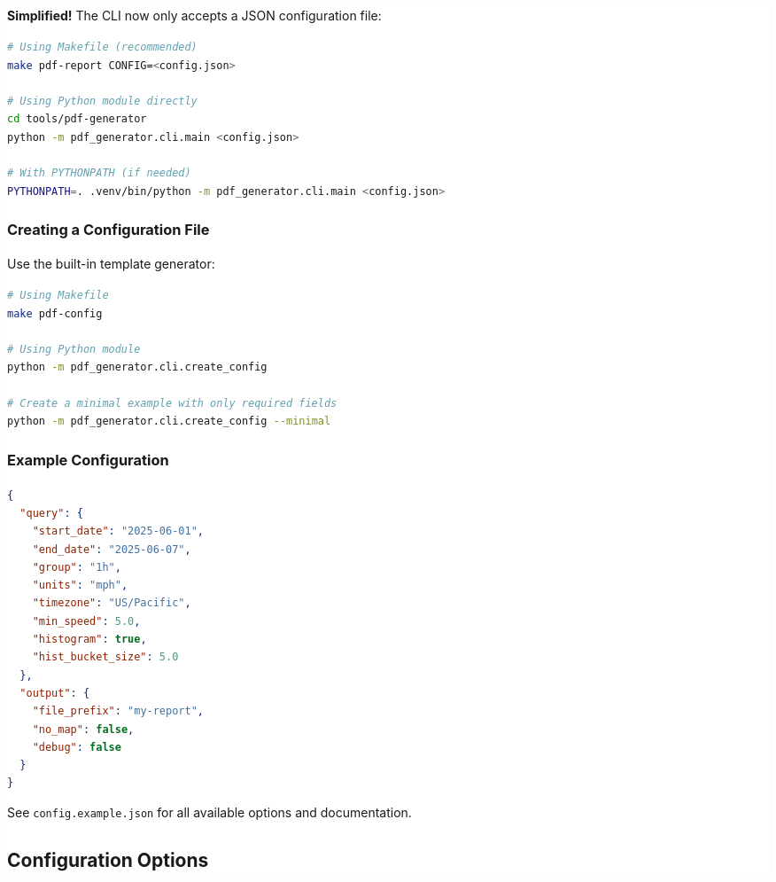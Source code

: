 **Simplified!** The CLI now only accepts a JSON configuration file:

```bash
# Using Makefile (recommended)
make pdf-report CONFIG=<config.json>

# Using Python module directly
cd tools/pdf-generator
python -m pdf_generator.cli.main <config.json>

# With PYTHONPATH (if needed)
PYTHONPATH=. .venv/bin/python -m pdf_generator.cli.main <config.json>
```

### Creating a Configuration File

Use the built-in template generator:

```bash
# Using Makefile
make pdf-config

# Using Python module
python -m pdf_generator.cli.create_config

# Create a minimal example with only required fields
python -m pdf_generator.cli.create_config --minimal
```

### Example Configuration

```json
{
  "query": {
    "start_date": "2025-06-01",
    "end_date": "2025-06-07",
    "group": "1h",
    "units": "mph",
    "timezone": "US/Pacific",
    "min_speed": 5.0,
    "histogram": true,
    "hist_bucket_size": 5.0
  },
  "output": {
    "file_prefix": "my-report",
    "no_map": false,
    "debug": false
  }
}
```

See `config.example.json` for all available options and documentation.

## Configuration Options
